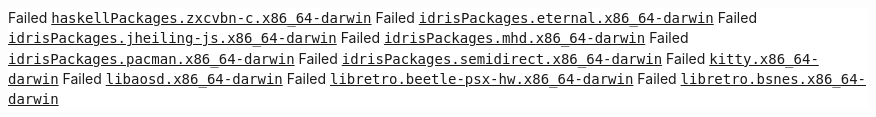 </td>
<td>Failed</td>
</tr>
<tr>
<td>
<tt><a href='https://hydra.nixos.org/build/183814139'>haskellPackages.zxcvbn-c.x86_64-darwin</a></tt>
</td>
<td>Failed</td>
</tr>
<tr>
<td>
<tt><a href='https://hydra.nixos.org/build/183823022'>idrisPackages.eternal.x86_64-darwin</a></tt>
</td>
<td>Failed</td>
</tr>
<tr>
<td>
<tt><a href='https://hydra.nixos.org/build/183796606'>idrisPackages.jheiling-js.x86_64-darwin</a></tt>
</td>
<td>Failed</td>
</tr>
<tr>
<td>
<tt><a href='https://hydra.nixos.org/build/183785309'>idrisPackages.mhd.x86_64-darwin</a></tt>
</td>
<td>Failed</td>
</tr>
<tr>
<td>
<tt><a href='https://hydra.nixos.org/build/183780049'>idrisPackages.pacman.x86_64-darwin</a></tt>
</td>
<td>Failed</td>
</tr>
<tr>
<td>
<tt><a href='https://hydra.nixos.org/build/183818239'>idrisPackages.semidirect.x86_64-darwin</a></tt>
</td>
<td>Failed</td>
</tr>
<tr>
<td>
<tt><a href='https://hydra.nixos.org/build/184071089'>kitty.x86_64-darwin</a></tt>
</td>
<td>Failed</td>
</tr>
<tr>
<td>
<tt><a href='https://hydra.nixos.org/build/183800882'>libaosd.x86_64-darwin</a></tt>
</td>
<td>Failed</td>
</tr>
<tr>
<td>
<tt><a href='https://hydra.nixos.org/build/183777926'>libretro.beetle-psx-hw.x86_64-darwin</a></tt>
</td>
<td>Failed</td>
</tr>
<tr>
<td>
<tt><a href='https://hydra.nixos.org/build/183831334'>libretro.bsnes.x86_64-darwin</a></tt>
</td>